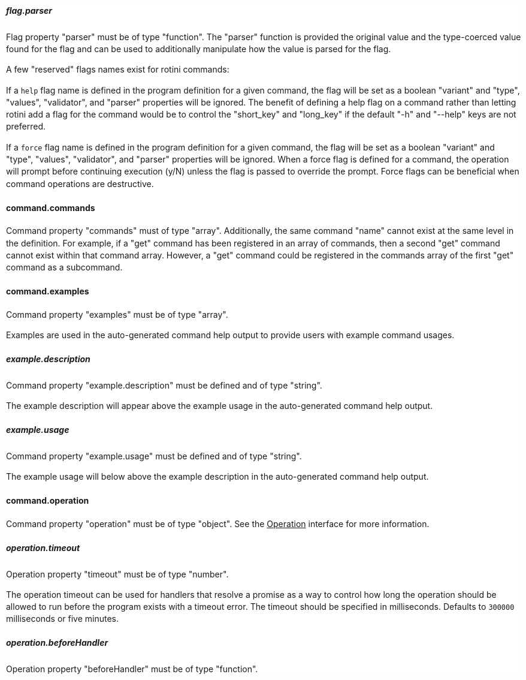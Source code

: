 ##### flag.parser
Flag property "parser" must be of type "function". The "parser" function is provided the original value and the type-coerced value found for the flag and can be used to additionally manipulate how the value is parsed for the flag.

A few "reserved" flags names exist for rotini commands:

If a `help` flag name is defined in the program definition for a given command, the flag will be set as a boolean "variant" and "type", "values", "validator", and "parser" properties will be ignored. The benefit of defining a help flag on a command rather than letting rotini add a flag for the command would be to control the "short_key" and "long_key" if the default "-h" and "--help" keys are not preferred.  

If a `force` flag name is defined in the program definition for a given command, the flag will be set as a boolean "variant" and "type", "values", "validator", and "parser" properties will be ignored. When a force flag is defined for a command, the operation will prompt before continuing execution (y/N) unless the flag is passed to override the prompt. Force flags can be beneficial when command operations are destructive.

#### command.commands
Command property "commands" must of type "array". Additionally, the same command "name" cannot exist at the same level in the definition. For example, if a "get" command has been registered in an array of commands, then a second "get" command cannot exist within that command array. However, a "get" command could be registered in the commands array of the first "get" command as a subcommand.

#### command.examples
Command property "examples" must be of type "array".

Examples are used in the auto-generated command help output to provide users with example command usages.

##### example.description
Command property "example.description" must be defined and of type "string".

The example description will appear above the example usage in the auto-generated command help output.

##### example.usage
Command property "example.usage" must be defined and of type "string".

The example usage will below above the example description in the auto-generated command help output.

#### command.operation
Command property "operation" must be of type "object". See the [Operation](./api#operation) interface for more information.

##### operation.timeout
Operation property "timeout" must be of type "number".

The operation timeout can be used for handlers that resolve a promise as a way to control how long the operation should be allowed to run before the program exists with a timeout error. The timeout should be specified in milliseconds. Defaults to `300000` milliseconds or five minutes.

##### operation.beforeHandler
Operation property "beforeHandler" must be of type "function".

